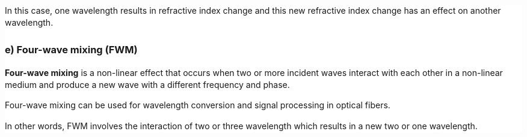 In this case, one wavelength results in refractive index change and this new refractive index change has an effect on another wavelength.

### e) Four-wave mixing (FWM)

**Four-wave mixing** is a non-linear effect that occurs when two or more incident waves interact with each other in a non-linear medium and produce a new wave with a different frequency and phase. 

Four-wave mixing can be used for wavelength conversion and signal processing in optical fibers.

In other words, FWM involves the interaction of two or three wavelength which results in a new two or one wavelength.